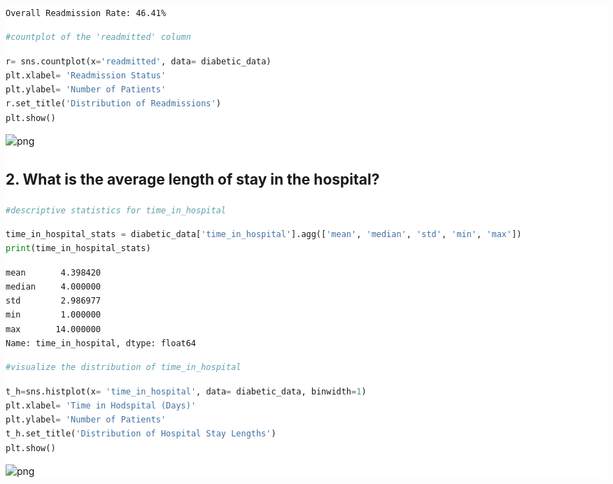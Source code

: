     Overall Readmission Rate: 46.41%



```python
#countplot of the 'readmitted' column
```


```python
r= sns.countplot(x='readmitted', data= diabetic_data)
plt.xlabel= 'Readmission Status'
plt.ylabel= 'Number of Patients'
r.set_title('Distribution of Readmissions')
plt.show()
```


    
![png](output_42_0.png)
    


## 2. What is the average length of stay in the hospital?


```python
#descriptive statistics for time_in_hospital
```


```python
time_in_hospital_stats = diabetic_data['time_in_hospital'].agg(['mean', 'median', 'std', 'min', 'max'])
print(time_in_hospital_stats)
```

    mean       4.398420
    median     4.000000
    std        2.986977
    min        1.000000
    max       14.000000
    Name: time_in_hospital, dtype: float64



```python
#visualize the distribution of time_in_hospital
```


```python
t_h=sns.histplot(x= 'time_in_hospital', data= diabetic_data, binwidth=1)
plt.xlabel= 'Time in Hodspital (Days)'
plt.ylabel= 'Number of Patients'
t_h.set_title('Distribution of Hospital Stay Lengths')
plt.show()
```


    
![png](output_47_0.png)
    